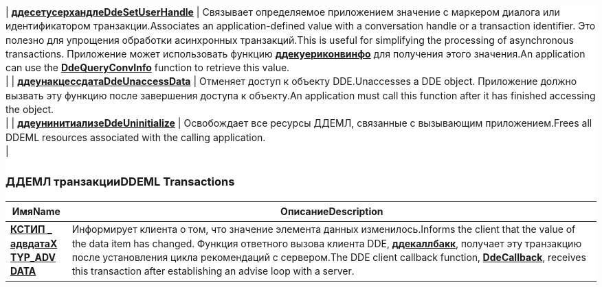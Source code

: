 | [<span data-ttu-id="c648e-203">**ддесетусерхандле**</span><span class="sxs-lookup"><span data-stu-id="c648e-203">**DdeSetUserHandle**</span></span>](/windows/desktop/api/Ddeml/nf-ddeml-ddesetuserhandle)           | <span data-ttu-id="c648e-204">Связывает определяемое приложением значение с маркером диалога или идентификатором транзакции.</span><span class="sxs-lookup"><span data-stu-id="c648e-204">Associates an application-defined value with a conversation handle or a transaction identifier.</span></span> <span data-ttu-id="c648e-205">Это полезно для упрощения обработки асинхронных транзакций.</span><span class="sxs-lookup"><span data-stu-id="c648e-205">This is useful for simplifying the processing of asynchronous transactions.</span></span> <span data-ttu-id="c648e-206">Приложение может использовать функцию [**ддекуериконвинфо**](/windows/desktop/api/Ddeml/nf-ddeml-ddequeryconvinfo) для получения этого значения.</span><span class="sxs-lookup"><span data-stu-id="c648e-206">An application can use the [**DdeQueryConvInfo**](/windows/desktop/api/Ddeml/nf-ddeml-ddequeryconvinfo) function to retrieve this value.</span></span> <br/>                                                                                                                                                                                                               |
| [<span data-ttu-id="c648e-207">**ддеунакцессдата**</span><span class="sxs-lookup"><span data-stu-id="c648e-207">**DdeUnaccessData**</span></span>](/windows/desktop/api/Ddeml/nf-ddeml-ddeunaccessdata)             | <span data-ttu-id="c648e-208">Отменяет доступ к объекту DDE.</span><span class="sxs-lookup"><span data-stu-id="c648e-208">Unaccesses a DDE object.</span></span> <span data-ttu-id="c648e-209">Приложение должно вызвать эту функцию после завершения доступа к объекту.</span><span class="sxs-lookup"><span data-stu-id="c648e-209">An application must call this function after it has finished accessing the object.</span></span> <br/>                                                                                                                                                                                                                                                                                                                                                                                        |
| [<span data-ttu-id="c648e-210">**ддеунинитиализе**</span><span class="sxs-lookup"><span data-stu-id="c648e-210">**DdeUninitialize**</span></span>](/windows/desktop/api/Ddeml/nf-ddeml-ddeuninitialize)             | <span data-ttu-id="c648e-211">Освобождает все ресурсы ДДЕМЛ, связанные с вызывающим приложением.</span><span class="sxs-lookup"><span data-stu-id="c648e-211">Frees all DDEML resources associated with the calling application.</span></span> <br/>                                                                                                                                                                                                                                                                                                                                                                                                                                 |



 

### <a name="ddeml-transactions"></a><span data-ttu-id="c648e-212">ДДЕМЛ транзакции</span><span class="sxs-lookup"><span data-stu-id="c648e-212">DDEML Transactions</span></span>



| <span data-ttu-id="c648e-213">Имя</span><span class="sxs-lookup"><span data-stu-id="c648e-213">Name</span></span>                                                   | <span data-ttu-id="c648e-214">Описание</span><span class="sxs-lookup"><span data-stu-id="c648e-214">Description</span></span>                                                                                                                                                                                                                                                                                                                                                                                                                                                                                                               |
|--------------------------------------------------------|---------------------------------------------------------------------------------------------------------------------------------------------------------------------------------------------------------------------------------------------------------------------------------------------------------------------------------------------------------------------------------------------------------------------------------------------------------------------------------------------------------------------------|
| [<span data-ttu-id="c648e-215">**КСТИП \_ адвдата**</span><span class="sxs-lookup"><span data-stu-id="c648e-215">**XTYP\_ADVDATA**</span></span>](xtyp-advdata.md)                  | <span data-ttu-id="c648e-216">Информирует клиента о том, что значение элемента данных изменилось.</span><span class="sxs-lookup"><span data-stu-id="c648e-216">Informs the client that the value of the data item has changed.</span></span> <span data-ttu-id="c648e-217">Функция ответного вызова клиента DDE, [**ддекаллбакк**](/windows/win32/api/ddeml/nc-ddeml-pfncallback), получает эту транзакцию после установления цикла рекомендаций с сервером.</span><span class="sxs-lookup"><span data-stu-id="c648e-217">The DDE client callback function, [**DdeCallback**](/windows/win32/api/ddeml/nc-ddeml-pfncallback), receives this transaction after establishing an advise loop with a server.</span></span> <br/>                                                                                                                                                                                                                                                                                              |